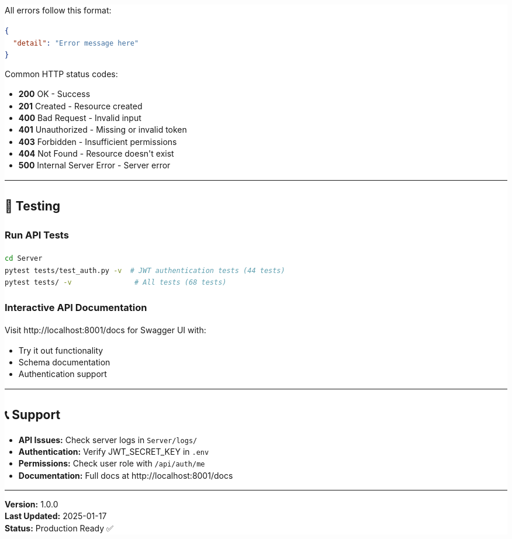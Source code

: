 All errors follow this format:

```json
{
  "detail": "Error message here"
}
```

Common HTTP status codes:
- **200** OK - Success
- **201** Created - Resource created
- **400** Bad Request - Invalid input
- **401** Unauthorized - Missing or invalid token
- **403** Forbidden - Insufficient permissions
- **404** Not Found - Resource doesn't exist
- **500** Internal Server Error - Server error

---

## 🧪 Testing

### Run API Tests
```bash
cd Server
pytest tests/test_auth.py -v  # JWT authentication tests (44 tests)
pytest tests/ -v               # All tests (68 tests)
```

### Interactive API Documentation
Visit http://localhost:8001/docs for Swagger UI with:
- Try it out functionality
- Schema documentation
- Authentication support

---

## 📞 Support

- **API Issues:** Check server logs in `Server/logs/`
- **Authentication:** Verify JWT_SECRET_KEY in `.env`
- **Permissions:** Check user role with `/api/auth/me`
- **Documentation:** Full docs at http://localhost:8001/docs

---

**Version:** 1.0.0  
**Last Updated:** 2025-01-17  
**Status:** Production Ready ✅
